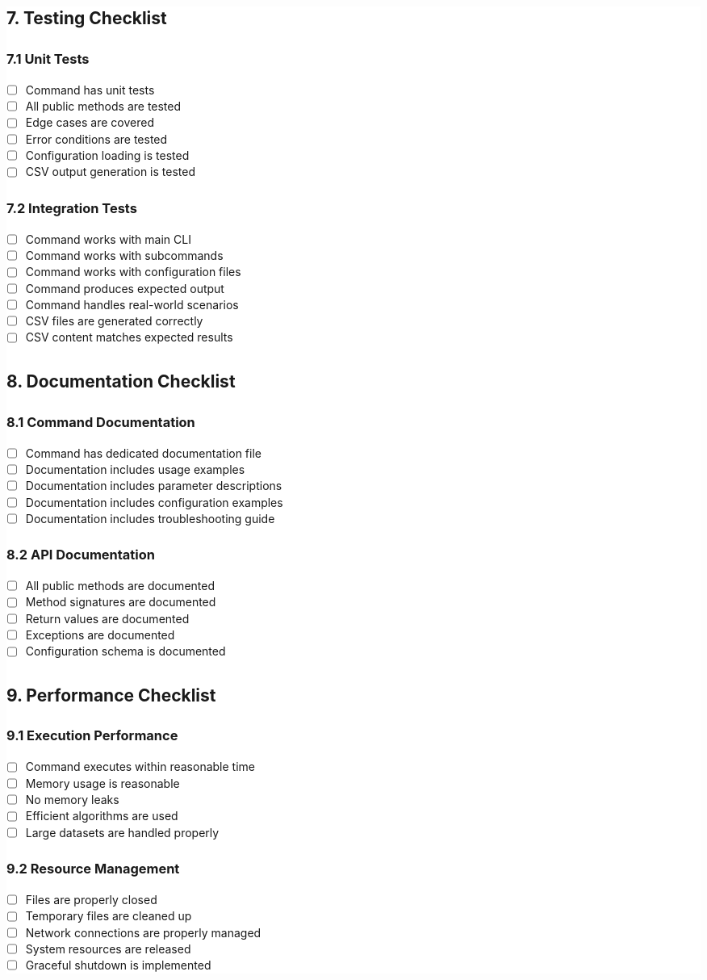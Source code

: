 ## 7. Testing Checklist

### 7.1 Unit Tests
- [ ] Command has unit tests
- [ ] All public methods are tested
- [ ] Edge cases are covered
- [ ] Error conditions are tested
- [ ] Configuration loading is tested
- [ ] CSV output generation is tested

### 7.2 Integration Tests
- [ ] Command works with main CLI
- [ ] Command works with subcommands
- [ ] Command works with configuration files
- [ ] Command produces expected output
- [ ] Command handles real-world scenarios
- [ ] CSV files are generated correctly
- [ ] CSV content matches expected results

## 8. Documentation Checklist

### 8.1 Command Documentation
- [ ] Command has dedicated documentation file
- [ ] Documentation includes usage examples
- [ ] Documentation includes parameter descriptions
- [ ] Documentation includes configuration examples
- [ ] Documentation includes troubleshooting guide

### 8.2 API Documentation
- [ ] All public methods are documented
- [ ] Method signatures are documented
- [ ] Return values are documented
- [ ] Exceptions are documented
- [ ] Configuration schema is documented

## 9. Performance Checklist

### 9.1 Execution Performance
- [ ] Command executes within reasonable time
- [ ] Memory usage is reasonable
- [ ] No memory leaks
- [ ] Efficient algorithms are used
- [ ] Large datasets are handled properly

### 9.2 Resource Management
- [ ] Files are properly closed
- [ ] Temporary files are cleaned up
- [ ] Network connections are properly managed
- [ ] System resources are released
- [ ] Graceful shutdown is implemented
